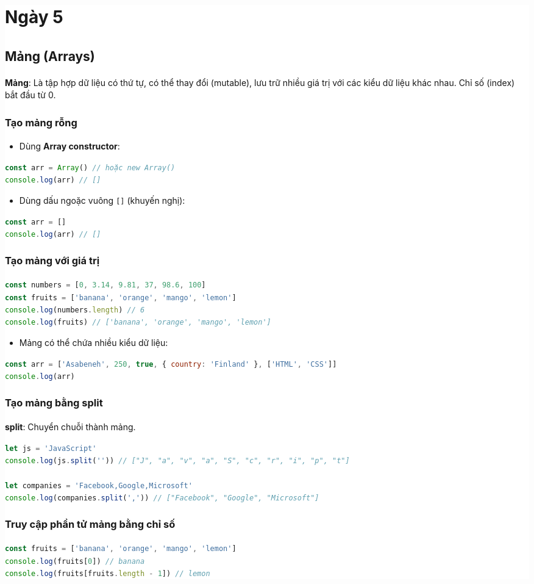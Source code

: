 # Ngày 5

## Mảng (Arrays)

**Mảng**: Là tập hợp dữ liệu có thứ tự, có thể thay đổi (mutable), lưu trữ nhiều giá trị với các kiểu dữ liệu khác nhau. Chỉ số (index) bắt đầu từ 0.

### Tạo mảng rỗng

- Dùng **Array constructor**:

```js
const arr = Array() // hoặc new Array()
console.log(arr) // []
```

- Dùng dấu ngoặc vuông `[]` (khuyến nghị):

```js
const arr = []
console.log(arr) // []
```

### Tạo mảng với giá trị

```js
const numbers = [0, 3.14, 9.81, 37, 98.6, 100]
const fruits = ['banana', 'orange', 'mango', 'lemon']
console.log(numbers.length) // 6
console.log(fruits) // ['banana', 'orange', 'mango', 'lemon']
```

- Mảng có thể chứa nhiều kiểu dữ liệu:

```js
const arr = ['Asabeneh', 250, true, { country: 'Finland' }, ['HTML', 'CSS']]
console.log(arr)
```

### Tạo mảng bằng split

**split**: Chuyển chuỗi thành mảng.

```js
let js = 'JavaScript'
console.log(js.split('')) // ["J", "a", "v", "a", "S", "c", "r", "i", "p", "t"]

let companies = 'Facebook,Google,Microsoft'
console.log(companies.split(',')) // ["Facebook", "Google", "Microsoft"]
```

### Truy cập phần tử mảng bằng chỉ số

```js
const fruits = ['banana', 'orange', 'mango', 'lemon']
console.log(fruits[0]) // banana
console.log(fruits[fruits.length - 1]) // lemon
```
